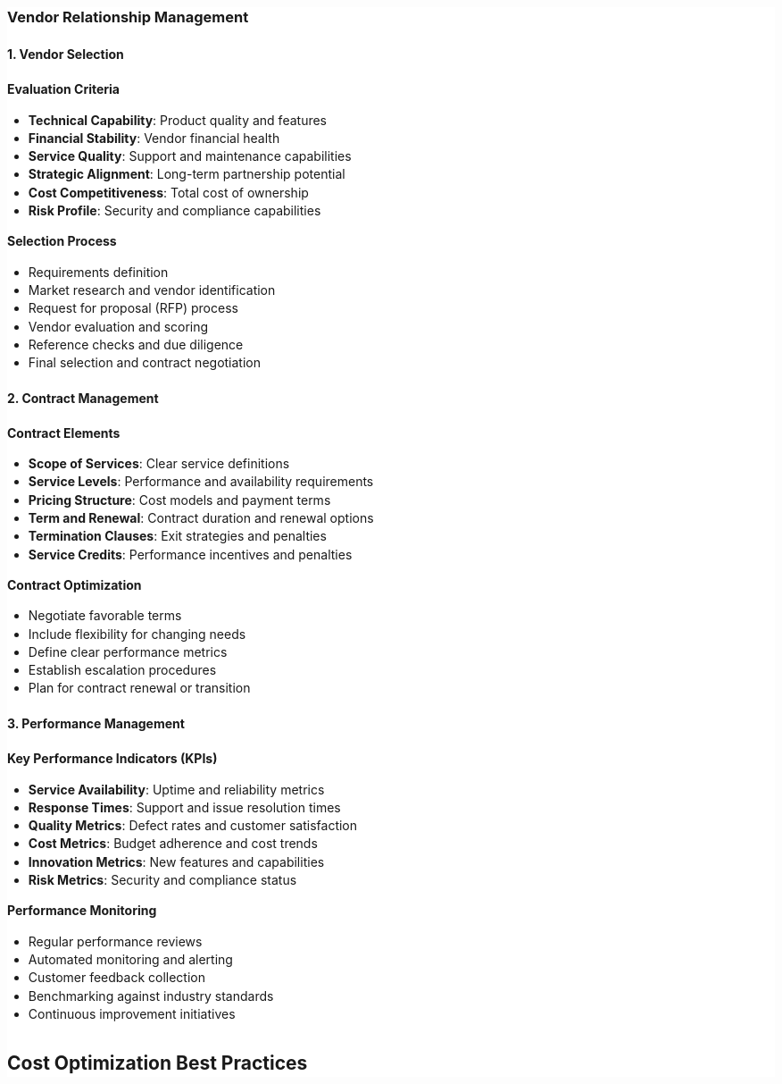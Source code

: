 ### Vendor Relationship Management

#### 1. Vendor Selection
**Evaluation Criteria**
- **Technical Capability**: Product quality and features
- **Financial Stability**: Vendor financial health
- **Service Quality**: Support and maintenance capabilities
- **Strategic Alignment**: Long-term partnership potential
- **Cost Competitiveness**: Total cost of ownership
- **Risk Profile**: Security and compliance capabilities

**Selection Process**
- Requirements definition
- Market research and vendor identification
- Request for proposal (RFP) process
- Vendor evaluation and scoring
- Reference checks and due diligence
- Final selection and contract negotiation

#### 2. Contract Management
**Contract Elements**
- **Scope of Services**: Clear service definitions
- **Service Levels**: Performance and availability requirements
- **Pricing Structure**: Cost models and payment terms
- **Term and Renewal**: Contract duration and renewal options
- **Termination Clauses**: Exit strategies and penalties
- **Service Credits**: Performance incentives and penalties

**Contract Optimization**
- Negotiate favorable terms
- Include flexibility for changing needs
- Define clear performance metrics
- Establish escalation procedures
- Plan for contract renewal or transition

#### 3. Performance Management
**Key Performance Indicators (KPIs)**
- **Service Availability**: Uptime and reliability metrics
- **Response Times**: Support and issue resolution times
- **Quality Metrics**: Defect rates and customer satisfaction
- **Cost Metrics**: Budget adherence and cost trends
- **Innovation Metrics**: New features and capabilities
- **Risk Metrics**: Security and compliance status

**Performance Monitoring**
- Regular performance reviews
- Automated monitoring and alerting
- Customer feedback collection
- Benchmarking against industry standards
- Continuous improvement initiatives

## Cost Optimization Best Practices
